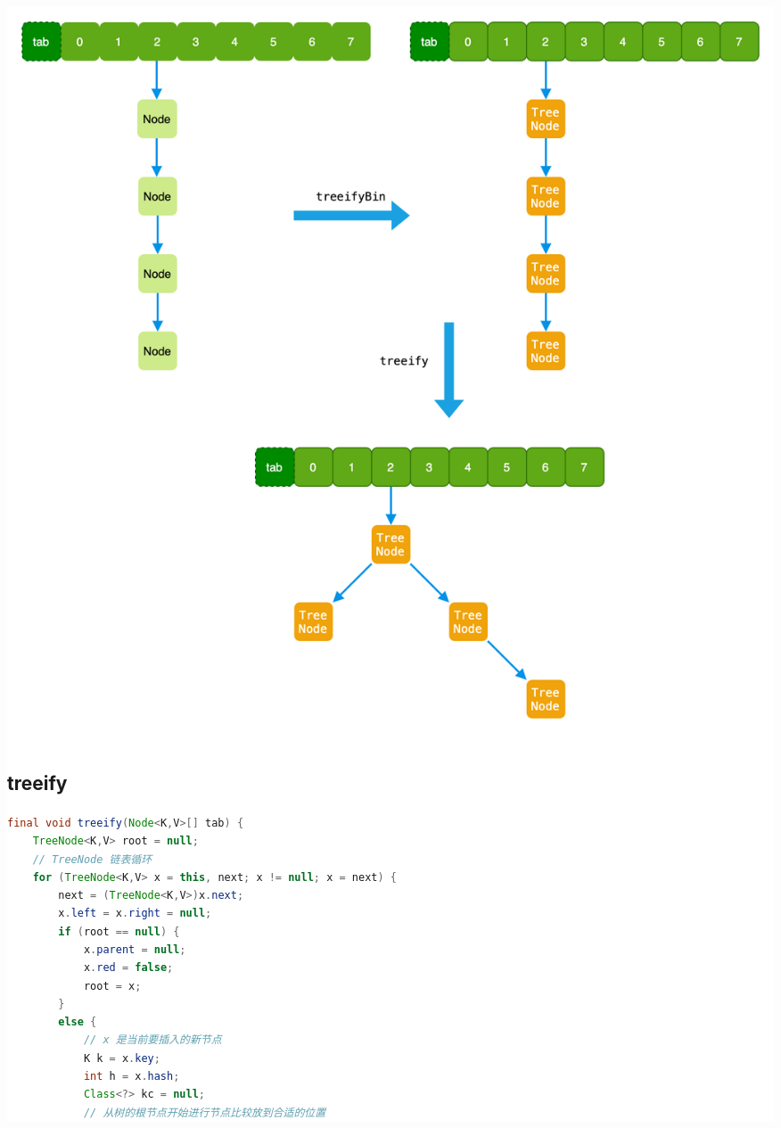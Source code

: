 ![hashmap-node-to-tree.png](./images/hashmap-node-to-tree.png)

## treeify

```java
final void treeify(Node<K,V>[] tab) {
    TreeNode<K,V> root = null;
    // TreeNode 链表循环
    for (TreeNode<K,V> x = this, next; x != null; x = next) {
        next = (TreeNode<K,V>)x.next;
        x.left = x.right = null;
        if (root == null) {
            x.parent = null;
            x.red = false;
            root = x;
        }
        else {
            // x 是当前要插入的新节点
            K k = x.key;
            int h = x.hash;
            Class<?> kc = null;
            // 从树的根节点开始进行节点比较放到合适的位置
```